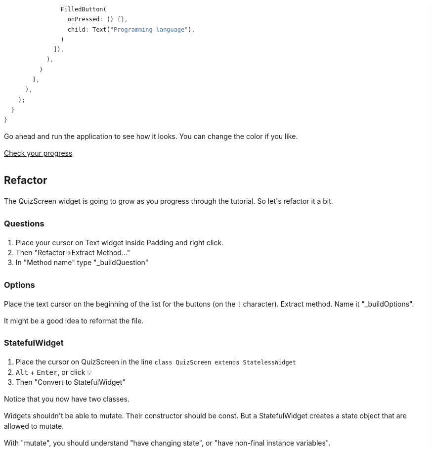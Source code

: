 ```dart
                FilledButton(
                  onPressed: () {},
                  child: Text("Programming language"),
                )
              ]),
            ),
          )
        ],
      ),
    );
  }
}
```

Go ahead and run the application to see how it looks.
You can change the color if you like.

[Check your progress](https://github.com/fluttered-book/quiz/tree/main/lib/quiz_screen0.dart)

## Refactor

The QuizScreen widget is going to grow as you progress through the tutorial.
So let's refactor it a bit.

### Questions

1. Place your cursor on Text widget inside Padding and right click.
2. Then "Refactor->Extract Method..."
3. In "Method name" type "\_buildQuestion"

### Options

Place the text cursor on the beginning of the list for the buttons (on the `[`
character).
Extract method.
Name it "\_buildOptions".

It might be a good idea to reformat the file.

### StatefulWidget

1. Place the cursor on QuizScreen in the line
   `class QuizScreen extends StatelessWidget`
2. <kbd>Alt</kbd> + <kbd>Enter</kbd>, or click 💡
3. Then "Convert to StatefulWidget"

Notice that you now have two classes.

Widgets shouldn't be able to mutate.
Their constructor should be const.
But a StatefulWidget creates a state object that are allowed to mutate.

With "mutate", you should understand "have changing state", or "have non-final
instance variables".
